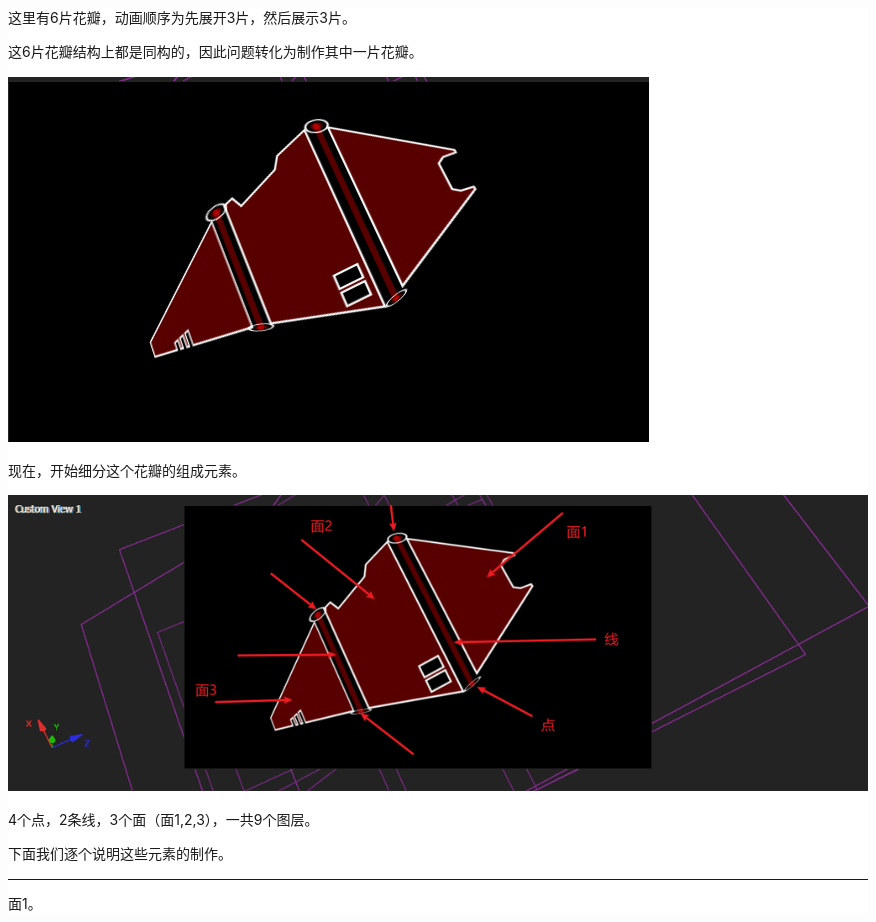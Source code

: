 这里有6片花瓣，动画顺序为先展开3片，然后展示3片。

这6片花瓣结构上都是同构的，因此问题转化为制作其中一片花瓣。

![image-20220424213436079](assets/image-20220424213436079.png)

现在，开始细分这个花瓣的组成元素。

![image-20220424213653224](assets/image-20220424213653224.png)

4个点，2条线，3个面（面1,2,3），一共9个图层。

下面我们逐个说明这些元素的制作。

---

面1。
